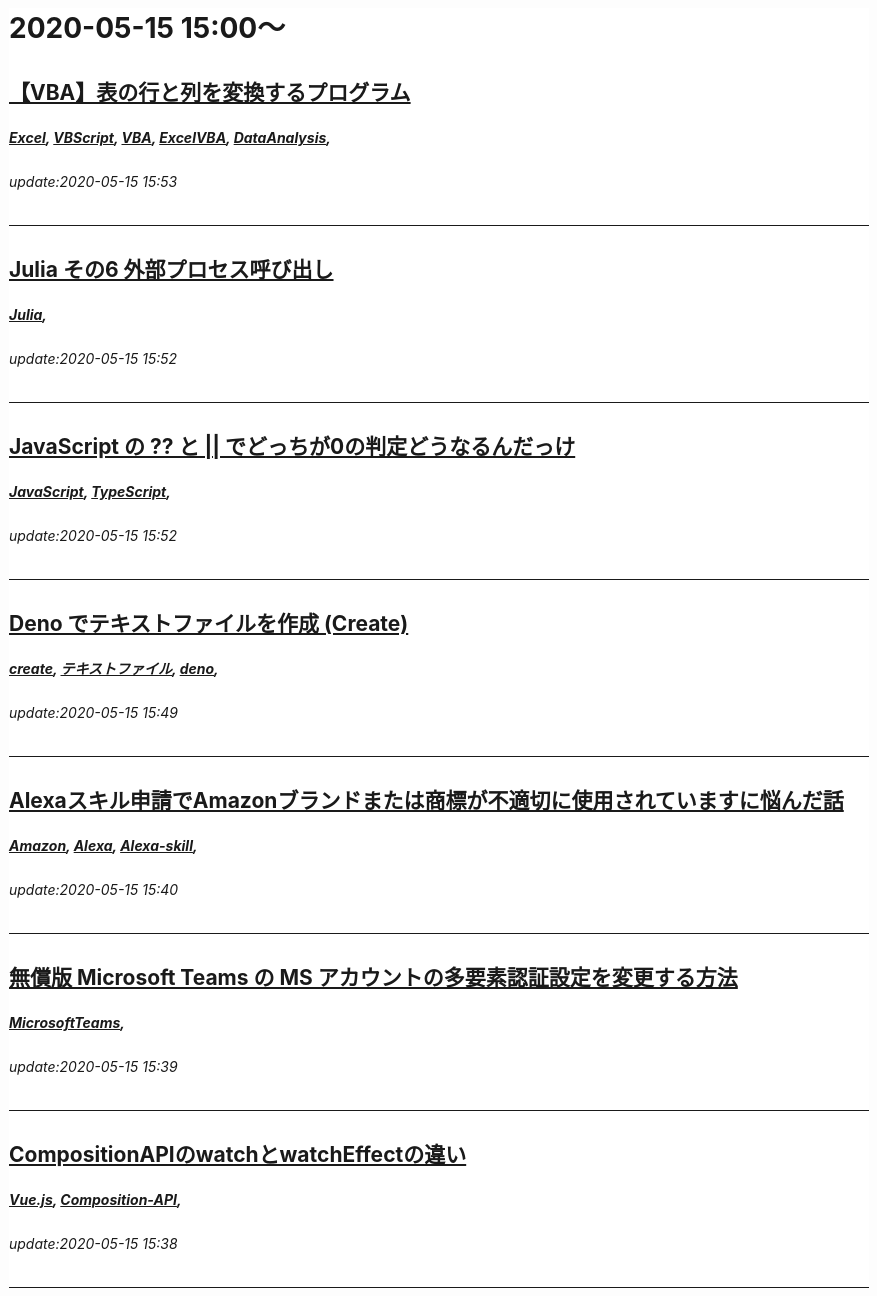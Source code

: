 


# 2020-05-15 15:00～
## [【VBA】表の行と列を変換するプログラム](https://qiita.com/NEZUMI_SHIHO/items/3514a2c9e3b5692864a3)
##### [Excel](https://qiita.com/tags/Excel), [VBScript](https://qiita.com/tags/VBScript), [VBA](https://qiita.com/tags/VBA), [ExcelVBA](https://qiita.com/tags/ExcelVBA), [DataAnalysis](https://qiita.com/tags/DataAnalysis), 
###### update:2020-05-15 15:53
---
## [Julia その6 外部プロセス呼び出し](https://qiita.com/hidemotoNakada/items/569e9d931feebde90891)
##### [Julia](https://qiita.com/tags/Julia), 
###### update:2020-05-15 15:52
---
## [JavaScript の ?? と || でどっちが0の判定どうなるんだっけ](https://qiita.com/yamotuki/items/fe9dd7bd1b49973d303c)
##### [JavaScript](https://qiita.com/tags/JavaScript), [TypeScript](https://qiita.com/tags/TypeScript), 
###### update:2020-05-15 15:52
---
## [Deno でテキストファイルを作成 (Create)](https://qiita.com/ekzemplaro/items/8fbe34b16c3d457ca56c)
##### [create](https://qiita.com/tags/create), [テキストファイル](https://qiita.com/tags/テキストファイル), [deno](https://qiita.com/tags/deno), 
###### update:2020-05-15 15:49
---
## [Alexaスキル申請でAmazonブランドまたは商標が不適切に使用されていますに悩んだ話](https://qiita.com/YoukyMurakami/items/75bc1e094dd3cac58130)
##### [Amazon](https://qiita.com/tags/Amazon), [Alexa](https://qiita.com/tags/Alexa), [Alexa-skill](https://qiita.com/tags/Alexa-skill), 
###### update:2020-05-15 15:40
---
## [無償版 Microsoft Teams の MS アカウントの多要素認証設定を変更する方法](https://qiita.com/hrfmjp/items/8485980b75662af250db)
##### [MicrosoftTeams](https://qiita.com/tags/MicrosoftTeams), 
###### update:2020-05-15 15:39
---
## [CompositionAPIのwatchとwatchEffectの違い](https://qiita.com/kubotak/items/94b1f809ee2511140cf3)
##### [Vue.js](https://qiita.com/tags/Vue.js), [Composition-API](https://qiita.com/tags/Composition-API), 
###### update:2020-05-15 15:38
---